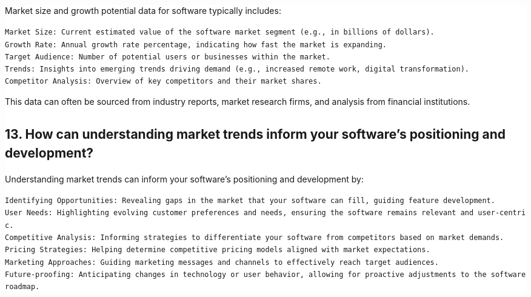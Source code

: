 Market size and growth potential data for software typically includes:

    Market Size: Current estimated value of the software market segment (e.g., in billions of dollars).
    Growth Rate: Annual growth rate percentage, indicating how fast the market is expanding.
    Target Audience: Number of potential users or businesses within the market.
    Trends: Insights into emerging trends driving demand (e.g., increased remote work, digital transformation).
    Competitor Analysis: Overview of key competitors and their market shares.

This data can often be sourced from industry reports, market research firms, and analysis from financial institutions.


## 13. How can understanding market trends inform your software’s positioning and development?

Understanding market trends can inform your software’s positioning and development by:

    Identifying Opportunities: Revealing gaps in the market that your software can fill, guiding feature development.
    User Needs: Highlighting evolving customer preferences and needs, ensuring the software remains relevant and user-centric.
    Competitive Analysis: Informing strategies to differentiate your software from competitors based on market demands.
    Pricing Strategies: Helping determine competitive pricing models aligned with market expectations.
    Marketing Approaches: Guiding marketing messages and channels to effectively reach target audiences.
    Future-proofing: Anticipating changes in technology or user behavior, allowing for proactive adjustments to the software roadmap.
